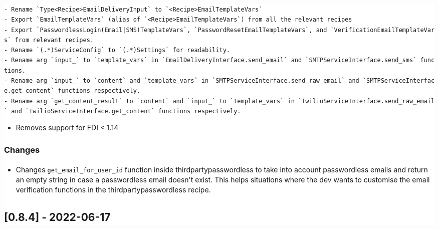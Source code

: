     - Rename `Type<Recipe>EmailDeliveryInput` to `<Recipe>EmailTemplateVars`
    - Export `EmailTemplateVars` (alias of `<Recipe>EmailTemplateVars`) from all the relevant recipes
    - Export `PasswordlessLogin(Email|SMS)TemplateVars`, `PasswordResetEmailTemplateVars`, and `VerificationEmailTemplateVars` from relevant recipes.
    - Rename `(.*)ServiceConfig` to `(.*)Settings` for readability.
    - Rename arg `input_` to `template_vars` in `EmailDeliveryInterface.send_email` and `SMTPServiceInterface.send_sms` functions.
    - Rename arg `input_` to `content` and `template_vars` in `SMTPServiceInterface.send_raw_email` and `SMTPServiceInterface.get_content` functions respectively.
    - Rename arg `get_content_result` to `content` and `input_` to `template_vars` in `TwilioServiceInterface.send_raw_email` and `TwilioServiceInterface.get_content` functions respectively.
- Removes support for FDI < 1.14

### Changes
-   Changes `get_email_for_user_id` function inside thirdpartypasswordless to take into account passwordless emails and return an empty string in case a passwordless email doesn't exist. This helps situations where the dev wants to customise the email verification functions in the thirdpartypasswordless recipe.

## [0.8.4] - 2022-06-17
